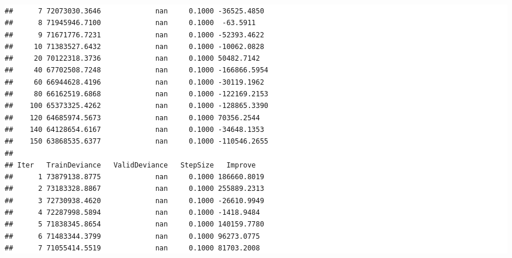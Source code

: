     ##      7 72073030.3646             nan     0.1000 -36525.4850
    ##      8 71945946.7100             nan     0.1000  -63.5911
    ##      9 71671776.7231             nan     0.1000 -52393.4622
    ##     10 71383527.6432             nan     0.1000 -10062.0828
    ##     20 70122318.3736             nan     0.1000 50482.7142
    ##     40 67702508.7248             nan     0.1000 -166866.5954
    ##     60 66944628.4196             nan     0.1000 -30119.1962
    ##     80 66162519.6868             nan     0.1000 -122169.2153
    ##    100 65373325.4262             nan     0.1000 -128865.3390
    ##    120 64685974.5673             nan     0.1000 70356.2544
    ##    140 64128654.6167             nan     0.1000 -34648.1353
    ##    150 63868535.6377             nan     0.1000 -110546.2655
    ## 
    ## Iter   TrainDeviance   ValidDeviance   StepSize   Improve
    ##      1 73879138.8775             nan     0.1000 186660.8019
    ##      2 73183328.8867             nan     0.1000 255889.2313
    ##      3 72730938.4620             nan     0.1000 -26610.9949
    ##      4 72287998.5894             nan     0.1000 -1418.9484
    ##      5 71838345.8654             nan     0.1000 140159.7780
    ##      6 71483344.3799             nan     0.1000 96273.0775
    ##      7 71055414.5519             nan     0.1000 81703.2008
